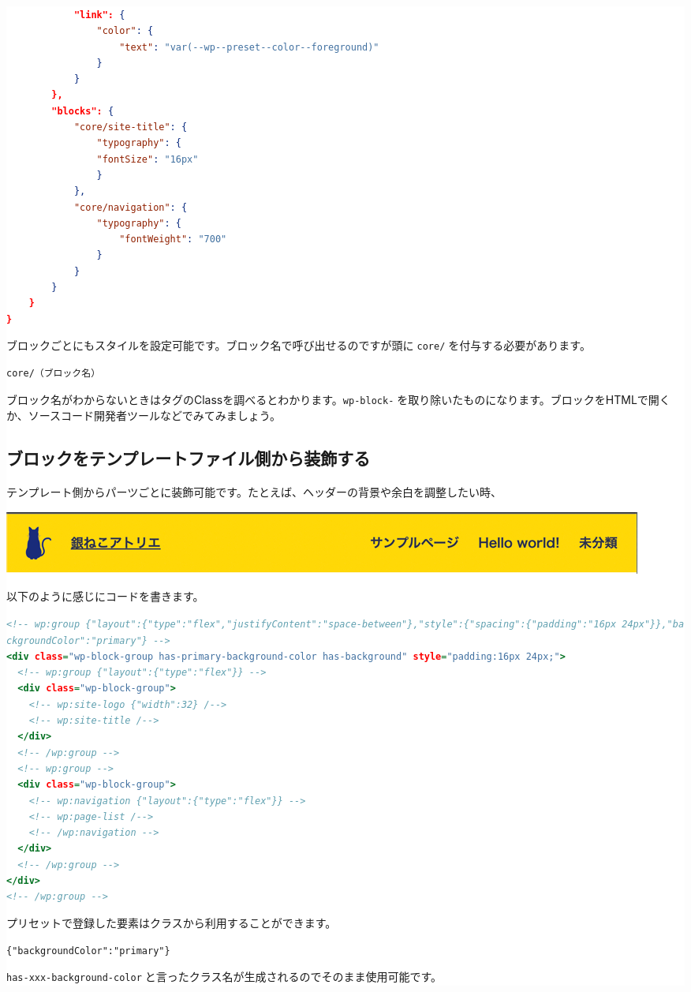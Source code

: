 ```json:title=theme.json
            "link": {
                "color": {
                    "text": "var(--wp--preset--color--foreground)"
                }
            }
        },
        "blocks": {
            "core/site-title": {
                "typography": {
                "fontSize": "16px"
                }
            },
            "core/navigation": {
                "typography": {
                    "fontWeight": "700"
                }
            }
        }
    }
}
```
ブロックごとにもスタイルを設定可能です。ブロック名で呼び出せるのですが頭に `core/` を付与する必要があります。

```
core/（ブロック名）
```

ブロック名がわからないときはタグのClassを調べるとわかります。`wp-block-` を取り除いたものになります。ブロックをHTMLで開くか、ソースコード開発者ツールなどでみてみましょう。

## ブロックをテンプレートファイル側から装飾する
テンプレート側からパーツごとに装飾可能です。たとえば、ヘッダーの背景や余白を調整したい時、

![テンプレート側からパーツごとに装飾可能です。たとえば、ヘッダーの背景や余白を調整したい](./images/06/entry506-16.png)

以下のように感じにコードを書きます。

```html:title=parts/header.html
<!-- wp:group {"layout":{"type":"flex","justifyContent":"space-between"},"style":{"spacing":{"padding":"16px 24px"}},"backgroundColor":"primary"} -->
<div class="wp-block-group has-primary-background-color has-background" style="padding:16px 24px;">
  <!-- wp:group {"layout":{"type":"flex"}} -->
  <div class="wp-block-group">
    <!-- wp:site-logo {"width":32} /-->
    <!-- wp:site-title /-->
  </div>
  <!-- /wp:group -->
  <!-- wp:group -->
  <div class="wp-block-group">
    <!-- wp:navigation {"layout":{"type":"flex"}} -->
    <!-- wp:page-list /-->
    <!-- /wp:navigation -->
  </div>
  <!-- /wp:group -->
</div>
<!-- /wp:group -->
```
プリセットで登録した要素はクラスから利用することができます。
```js:title=option
{"backgroundColor":"primary"}
```
`has-xxx-background-color` と言ったクラス名が生成されるのでそのまま使用可能です。